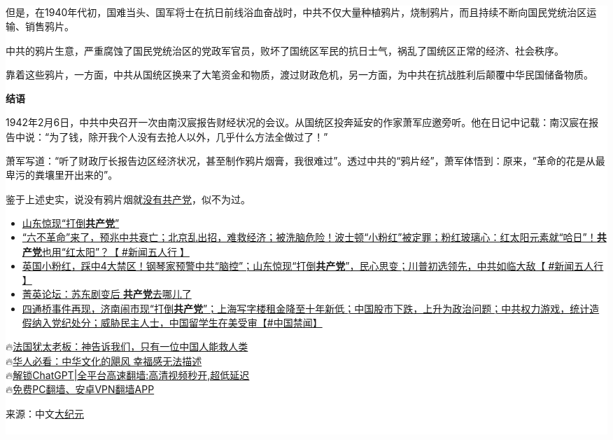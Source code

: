 <p>但是，在1940年代初，国难当头、国军将士在抗日前线浴血奋战时，中共不仅大量种植鸦片，烧制鸦片，而且持续不断向国民党统治区运输、销售鸦片。</p> <p>中共的鸦片生意，严重腐蚀了国民党统治区的党政军官员，败坏了国统区军民的抗日士气，祸乱了国统区正常的经济、社会秩序。</p> <p>靠着这些鸦片，一方面，中共从国统区换来了大笔资金和物质，渡过财政危机，另一方面，为中共在抗战胜利后颠覆中华民国储备物质。</p> <p><strong>结语</strong></p> <p>1942年2月6日，中共中央召开一次由南汉宸报告财经状况的会议。从国统区投奔延安的作家萧军应邀旁听。他在日记中记载：南汉宸在报告中说：“为了钱，除开我个人没有去抢人以外，几乎什么方法全做过了！”</p> <p>萧军写道：“听了财政厅长报告边区经济状况，甚至制作鸦片烟膏，我很难过”。透过中共的“鸦片经”，萧军体悟到：原来，“革命的花是从最卑污的粪壤里开出来的”。</p> <p>鉴于上述史实，说没有鸦片烟就<span class='wp_keywordlink'><a href="https://www.bannedbook.org/forum2/topic12.html" title="没有共产党天下就会大乱吗？" target="_blank">没有共产党</a></span>，似不为过。</p>  <ul class='op-related-articles' title='相关阅读'> <li><a href='https://www.bannedbook.org/bnews/bannedvideo/20240127/1993180.html' target='_blank'>山东惊现“打倒<b>共产党</b>”</a></li> <li><a href='https://www.bannedbook.org/bnews/bannedvideo/20240127/1993143.html' target='_blank'>“六不革命”来了，预兆中共衰亡；北京乱出招，难救经济；被洗脑危险！波士顿“小粉红”被定罪；粉红玻璃心：红太阳元素就“哈日”！<b>共产党</b>也用“红太阳”？【 #新闻五人行 】</a></li> <li><a href='https://www.bannedbook.org/bnews/bannedvideo/20240126/1992742.html' target='_blank'>英国小粉红，踩中4大禁区！钢琴家预警中共“脑控”；山东惊现“打倒<b>共产党</b>”，民心思变；川普初选领先，中共如临大敌【 #新闻五人行 】</a></li> <li><a href='https://www.bannedbook.org/bnews/comments/20240125/1992312.html' target='_blank'>菁英论坛：苏东剧变后 <b>共产党</b>去哪儿了</a></li> <li><a href='https://www.bannedbook.org/bnews/bannedvideo/20240125/1992225.html' target='_blank'>四通桥事件再现，济南闹市现“打倒<b>共产党</b>”；上海写字楼租金降至十年新低；中国股市下跌，上升为政治问题；中共权力游戏，统计造假纳入党纪处分；威胁民主人士，中国留学生在美受审【#中国禁闻】</a></li> </ul> <p class="texttj"> 🔥<a href="https://www.bannedbook.org/bnews/ssgc/20230219/1850782.html" target="_blank">法国犹太老板：神告诉我们，只有一位中国人能救人类</a><br/> 🔥<a href="https://www.bannedbook.org/bnews/comments/20220220/1694796.html" target="_blank">华人必看：中华文化的飓风 幸福感无法描述</a><br/> 🔥<a href="https://github.com/bannedbook/fanqiang/wiki/V2ray%E6%9C%BA%E5%9C%BA" target="_blank">解锁ChatGPT|全平台高速翻墙:高清视频秒开,超低延迟</a><br/> 🔥<a href="https://github.com/bannedbook/fanqiang/wiki/%E7%A6%81%E9%97%BB%E7%BD%91%E5%AE%89%E5%8D%93%E7%BF%BB%E5%A2%99%E6%96%B0%E9%97%BBAPP" target="_blank">免费PC翻墙、安卓VPN翻墙APP</a><br/> </p><p class="src-info">来源：中文<span class='wp_keywordlink_affiliate'><a href="http://www.epochtimes.com/" title="大纪元" target="_blank">大纪元</a></span> </p><a name='sharetosocial'></a> <div style="margin-bottom:5px;padding-bottom:5px;clear:both"> <div id="archive-pix-1" class="banner-ads">  <div id="27602x728x90x621x_ADSLOT1" clicktrack="%%CLICK_URL_ESC%%"></div>   </div> <div id="archive-pix-2" class="banner-ads">  <div id="27556x300x250x621x_ADSLOT1" clicktrack="%%CLICK_URL_ESC%%" style="margin:0 auto;text-align:center"></div>   </div> </div>  <div id="archive-pix-1" class="banner-ads">  <div id="27603x728x90x621x_ADSLOT1" clicktrack="%%CLICK_URL_ESC%%"></div>   </div> </div> 